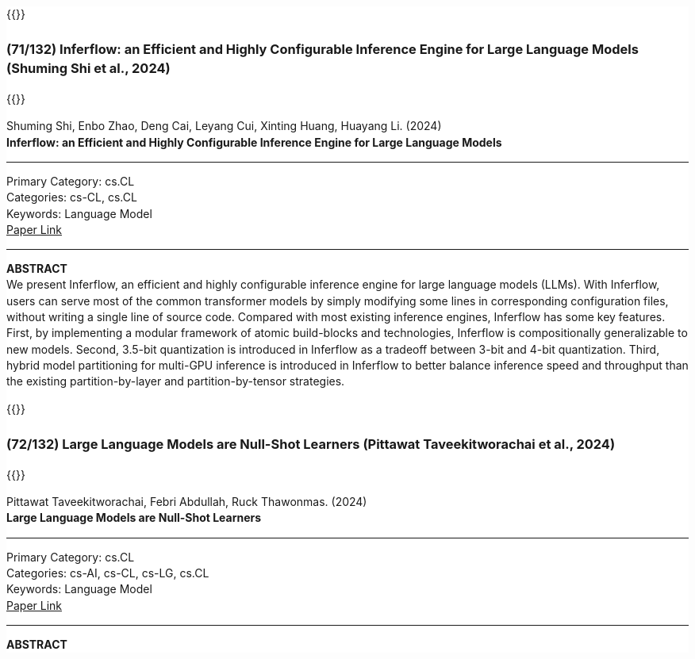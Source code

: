 {{</citation>}}


### (71/132) Inferflow: an Efficient and Highly Configurable Inference Engine for Large Language Models (Shuming Shi et al., 2024)

{{<citation>}}

Shuming Shi, Enbo Zhao, Deng Cai, Leyang Cui, Xinting Huang, Huayang Li. (2024)  
**Inferflow: an Efficient and Highly Configurable Inference Engine for Large Language Models**  

---
Primary Category: cs.CL  
Categories: cs-CL, cs.CL  
Keywords: Language Model  
[Paper Link](http://arxiv.org/abs/2401.08294v1)  

---


**ABSTRACT**  
We present Inferflow, an efficient and highly configurable inference engine for large language models (LLMs). With Inferflow, users can serve most of the common transformer models by simply modifying some lines in corresponding configuration files, without writing a single line of source code. Compared with most existing inference engines, Inferflow has some key features. First, by implementing a modular framework of atomic build-blocks and technologies, Inferflow is compositionally generalizable to new models. Second, 3.5-bit quantization is introduced in Inferflow as a tradeoff between 3-bit and 4-bit quantization. Third, hybrid model partitioning for multi-GPU inference is introduced in Inferflow to better balance inference speed and throughput than the existing partition-by-layer and partition-by-tensor strategies.

{{</citation>}}


### (72/132) Large Language Models are Null-Shot Learners (Pittawat Taveekitworachai et al., 2024)

{{<citation>}}

Pittawat Taveekitworachai, Febri Abdullah, Ruck Thawonmas. (2024)  
**Large Language Models are Null-Shot Learners**  

---
Primary Category: cs.CL  
Categories: cs-AI, cs-CL, cs-LG, cs.CL  
Keywords: Language Model  
[Paper Link](http://arxiv.org/abs/2401.08273v1)  

---


**ABSTRACT**  
